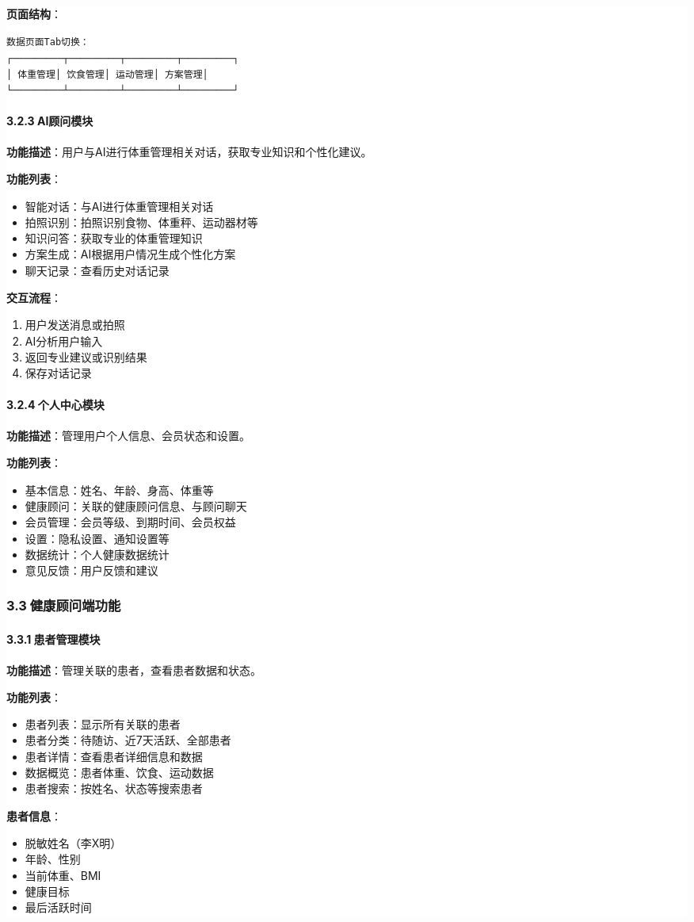 **页面结构**：
```
数据页面Tab切换：
┌─────────┬─────────┬─────────┬─────────┐
│ 体重管理│ 饮食管理│ 运动管理│ 方案管理│
└─────────┴─────────┴─────────┴─────────┘
```

#### 3.2.3 AI顾问模块
**功能描述**：用户与AI进行体重管理相关对话，获取专业知识和个性化建议。

**功能列表**：
- 智能对话：与AI进行体重管理相关对话
- 拍照识别：拍照识别食物、体重秤、运动器材等
- 知识问答：获取专业的体重管理知识
- 方案生成：AI根据用户情况生成个性化方案
- 聊天记录：查看历史对话记录

**交互流程**：
1. 用户发送消息或拍照
2. AI分析用户输入
3. 返回专业建议或识别结果
4. 保存对话记录

#### 3.2.4 个人中心模块
**功能描述**：管理用户个人信息、会员状态和设置。

**功能列表**：
- 基本信息：姓名、年龄、身高、体重等
- 健康顾问：关联的健康顾问信息、与顾问聊天
- 会员管理：会员等级、到期时间、会员权益
- 设置：隐私设置、通知设置等
- 数据统计：个人健康数据统计
- 意见反馈：用户反馈和建议

### 3.3 健康顾问端功能

#### 3.3.1 患者管理模块
**功能描述**：管理关联的患者，查看患者数据和状态。

**功能列表**：
- 患者列表：显示所有关联的患者
- 患者分类：待随访、近7天活跃、全部患者
- 患者详情：查看患者详细信息和数据
- 数据概览：患者体重、饮食、运动数据
- 患者搜索：按姓名、状态等搜索患者

**患者信息**：
- 脱敏姓名（李X明）
- 年龄、性别
- 当前体重、BMI
- 健康目标
- 最后活跃时间
